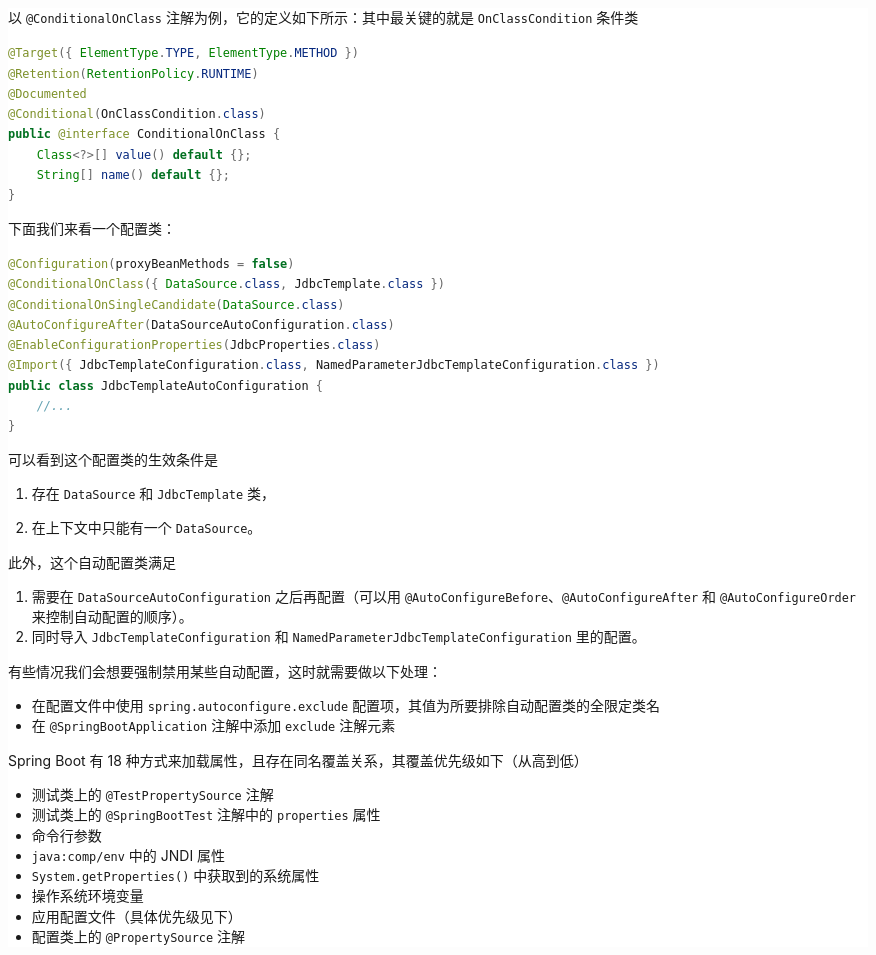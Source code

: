 以 `@ConditionalOnClass` 注解为例，它的定义如下所示：其中最关键的就是 `OnClassCondition` 条件类

~~~java
@Target({ ElementType.TYPE, ElementType.METHOD })
@Retention(RetentionPolicy.RUNTIME)
@Documented
@Conditional(OnClassCondition.class)
public @interface ConditionalOnClass {
    Class<?>[] value() default {};
    String[] name() default {};
}
~~~

下面我们来看一个配置类：

~~~java
@Configuration(proxyBeanMethods = false)
@ConditionalOnClass({ DataSource.class, JdbcTemplate.class })
@ConditionalOnSingleCandidate(DataSource.class)
@AutoConfigureAfter(DataSourceAutoConfiguration.class)
@EnableConfigurationProperties(JdbcProperties.class)
@Import({ JdbcTemplateConfiguration.class, NamedParameterJdbcTemplateConfiguration.class })
public class JdbcTemplateAutoConfiguration {
    //...
}
~~~

可以看到这个配置类的生效条件是

1. 存在 `DataSource` 和 `JdbcTemplate` 类，

2. 在上下文中只能有一个 `DataSource`。

此外，这个自动配置类满足

1. 需要在 `DataSourceAutoConfiguration` 之后再配置（可以用 `@AutoConfigureBefore`、`@AutoConfigureAfter` 和 `@AutoConfigureOrder` 来控制自动配置的顺序）。
2. 同时导入 `JdbcTemplateConfiguration` 和 `NamedParameterJdbcTemplateConfiguration` 里的配置。



有些情况我们会想要强制禁用某些自动配置，这时就需要做以下处理：

- 在配置文件中使用 `spring.autoconfigure.exclude` 配置项，其值为所要排除自动配置类的全限定类名
- 在 `@SpringBootApplication` 注解中添加 `exclude` 注解元素



Spring Boot 有 18 种方式来加载属性，且存在同名覆盖关系，其覆盖优先级如下（从高到低）

- 测试类上的 `@TestPropertySource` 注解
-  测试类上的 `@SpringBootTest` 注解中的 `properties` 属性
- 命令行参数
- `java:comp/env` 中的 JNDI 属性
- `System.getProperties()` 中获取到的系统属性
- 操作系统环境变量
- 应用配置文件（具体优先级见下）
- 配置类上的 `@PropertySource` 注解

